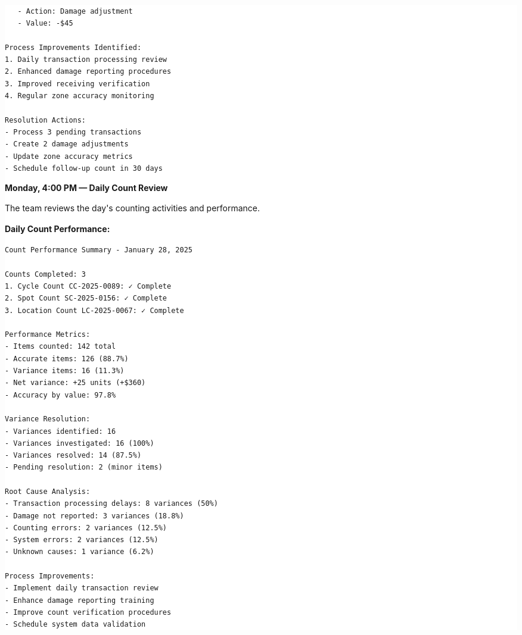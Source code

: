 ```
   - Action: Damage adjustment
   - Value: -$45

Process Improvements Identified:
1. Daily transaction processing review
2. Enhanced damage reporting procedures
3. Improved receiving verification
4. Regular zone accuracy monitoring

Resolution Actions:
- Process 3 pending transactions
- Create 2 damage adjustments
- Update zone accuracy metrics
- Schedule follow-up count in 30 days
```

**Monday, 4:00 PM — Daily Count Review**

The team reviews the day's counting activities and performance.

**Daily Count Performance:**
```
Count Performance Summary - January 28, 2025

Counts Completed: 3
1. Cycle Count CC-2025-0089: ✓ Complete
2. Spot Count SC-2025-0156: ✓ Complete
3. Location Count LC-2025-0067: ✓ Complete

Performance Metrics:
- Items counted: 142 total
- Accurate items: 126 (88.7%)
- Variance items: 16 (11.3%)
- Net variance: +25 units (+$360)
- Accuracy by value: 97.8%

Variance Resolution:
- Variances identified: 16
- Variances investigated: 16 (100%)
- Variances resolved: 14 (87.5%)
- Pending resolution: 2 (minor items)

Root Cause Analysis:
- Transaction processing delays: 8 variances (50%)
- Damage not reported: 3 variances (18.8%)
- Counting errors: 2 variances (12.5%)
- System errors: 2 variances (12.5%)
- Unknown causes: 1 variance (6.2%)

Process Improvements:
- Implement daily transaction review
- Enhance damage reporting training
- Improve count verification procedures
- Schedule system data validation
```

